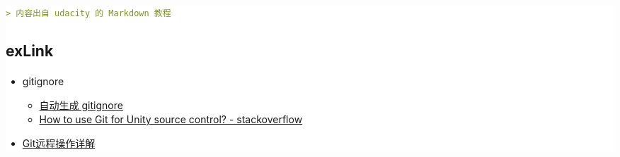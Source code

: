 ``` markdown
> 内容出自 udacity 的 Markdown 教程
```


<h2 id="ex-link">exLink</h2>

- gitignore
  * [自动生成 gitignore](https://www.gitignore.io/)
  * [How to use Git for Unity source control? - stackoverflow](https://stackoverflow.com/questions/18225126/how-to-use-git-for-unity-source-control)

- [Git远程操作详解](http://www.ruanyifeng.com/blog/2014/06/git_remote.html)


